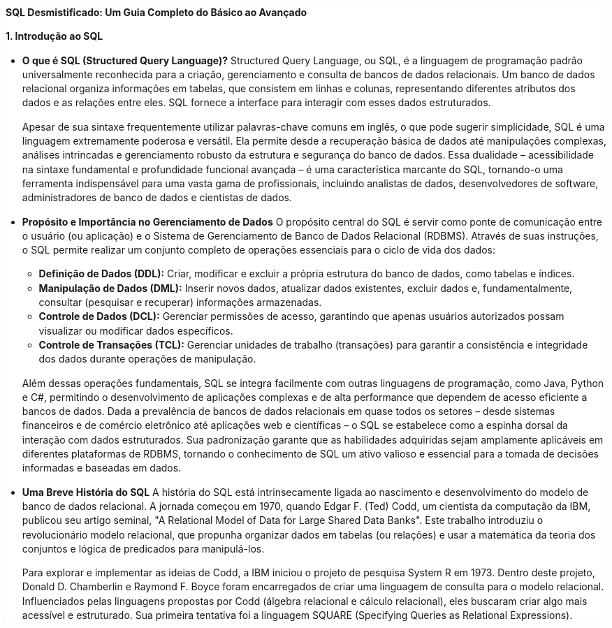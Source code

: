 **SQL Desmistificado: Um Guia Completo do Básico ao Avançado**

**1. Introdução ao SQL**

- **O que é SQL (Structured Query Language)?**
  Structured Query Language, ou SQL, é a linguagem de programação padrão universalmente reconhecida para a criação, gerenciamento e consulta de bancos de dados relacionais. Um banco de dados relacional organiza informações em tabelas, que consistem em linhas e colunas, representando diferentes atributos dos dados e as relações entre eles. SQL fornece a interface para interagir com esses dados estruturados.

  Apesar de sua sintaxe frequentemente utilizar palavras-chave comuns em inglês, o que pode sugerir simplicidade, SQL é uma linguagem extremamente poderosa e versátil. Ela permite desde a recuperação básica de dados até manipulações complexas, análises intrincadas e gerenciamento robusto da estrutura e segurança do banco de dados. Essa dualidade – acessibilidade na sintaxe fundamental e profundidade funcional avançada – é uma característica marcante do SQL, tornando-o uma ferramenta indispensável para uma vasta gama de profissionais, incluindo analistas de dados, desenvolvedores de software, administradores de banco de dados e cientistas de dados.

- **Propósito e Importância no Gerenciamento de Dados**
  O propósito central do SQL é servir como ponte de comunicação entre o usuário (ou aplicação) e o Sistema de Gerenciamento de Banco de Dados Relacional (RDBMS). Através de suas instruções, o SQL permite realizar um conjunto completo de operações essenciais para o ciclo de vida dos dados:

  - **Definição de Dados (DDL):** Criar, modificar e excluir a própria estrutura do banco de dados, como tabelas e índices.
  - **Manipulação de Dados (DML):** Inserir novos dados, atualizar dados existentes, excluir dados e, fundamentalmente, consultar (pesquisar e recuperar) informações armazenadas.
  - **Controle de Dados (DCL):** Gerenciar permissões de acesso, garantindo que apenas usuários autorizados possam visualizar ou modificar dados específicos.
  - **Controle de Transações (TCL):** Gerenciar unidades de trabalho (transações) para garantir a consistência e integridade dos dados durante operações de manipulação.

  Além dessas operações fundamentais, SQL se integra facilmente com outras linguagens de programação, como Java, Python e C#, permitindo o desenvolvimento de aplicações complexas e de alta performance que dependem de acesso eficiente a bancos de dados. Dada a prevalência de bancos de dados relacionais em quase todos os setores – desde sistemas financeiros e de comércio eletrônico até aplicações web e científicas – o SQL se estabelece como a espinha dorsal da interação com dados estruturados. Sua padronização garante que as habilidades adquiridas sejam amplamente aplicáveis em diferentes plataformas de RDBMS, tornando o conhecimento de SQL um ativo valioso e essencial para a tomada de decisões informadas e baseadas em dados.

- **Uma Breve História do SQL**
  A história do SQL está intrinsecamente ligada ao nascimento e desenvolvimento do modelo de banco de dados relacional. A jornada começou em 1970, quando Edgar F. (Ted) Codd, um cientista da computação da IBM, publicou seu artigo seminal, "A Relational Model of Data for Large Shared Data Banks". Este trabalho introduziu o revolucionário modelo relacional, que propunha organizar dados em tabelas (ou relações) e usar a matemática da teoria dos conjuntos e lógica de predicados para manipulá-los.

  Para explorar e implementar as ideias de Codd, a IBM iniciou o projeto de pesquisa System R em 1973. Dentro deste projeto, Donald D. Chamberlin e Raymond F. Boyce foram encarregados de criar uma linguagem de consulta para o modelo relacional. Influenciados pelas linguagens propostas por Codd (álgebra relacional e cálculo relacional), eles buscaram criar algo mais acessível e estruturado. Sua primeira tentativa foi a linguagem SQUARE (Specifying Queries as Relational Expressions).
